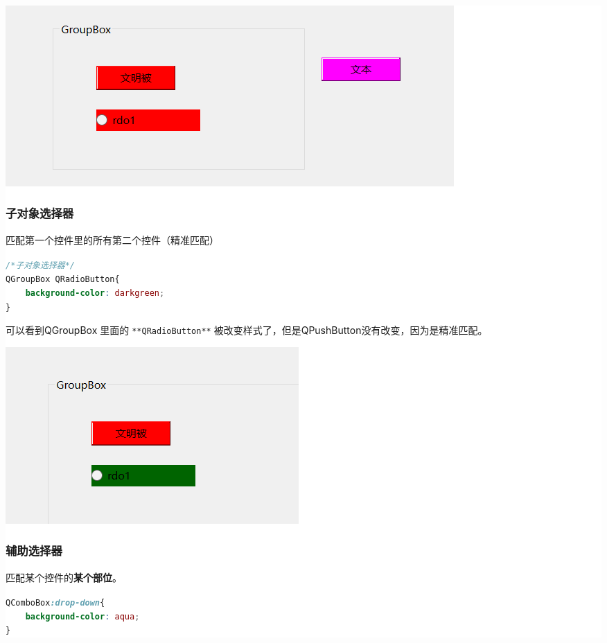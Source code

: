 ![Untitled](Qt%E5%AD%A6%E4%B9%A015%EF%BC%9AQSS%E7%95%8C%E9%9D%A2%E7%BE%8E%E5%8C%96%2062235258e2c642ab98aacd687935fc77/Untitled%2020.png)

### 子对象选择器

匹配第一个控件里的所有第二个控件（精准匹配）

```css
/*子对象选择器*/
QGroupBox QRadioButton{
    background-color: darkgreen;
}
```

可以看到QGroupBox 里面的  `**QRadioButton**` 被改变样式了，但是QPushButton没有改变，因为是精准匹配。

![Untitled](Qt%E5%AD%A6%E4%B9%A015%EF%BC%9AQSS%E7%95%8C%E9%9D%A2%E7%BE%8E%E5%8C%96%2062235258e2c642ab98aacd687935fc77/Untitled%2021.png)

### 辅助选择器

匹配某个控件的**某个部位**。

```css
QComboBox:drop-down{
    background-color: aqua;
}
```
